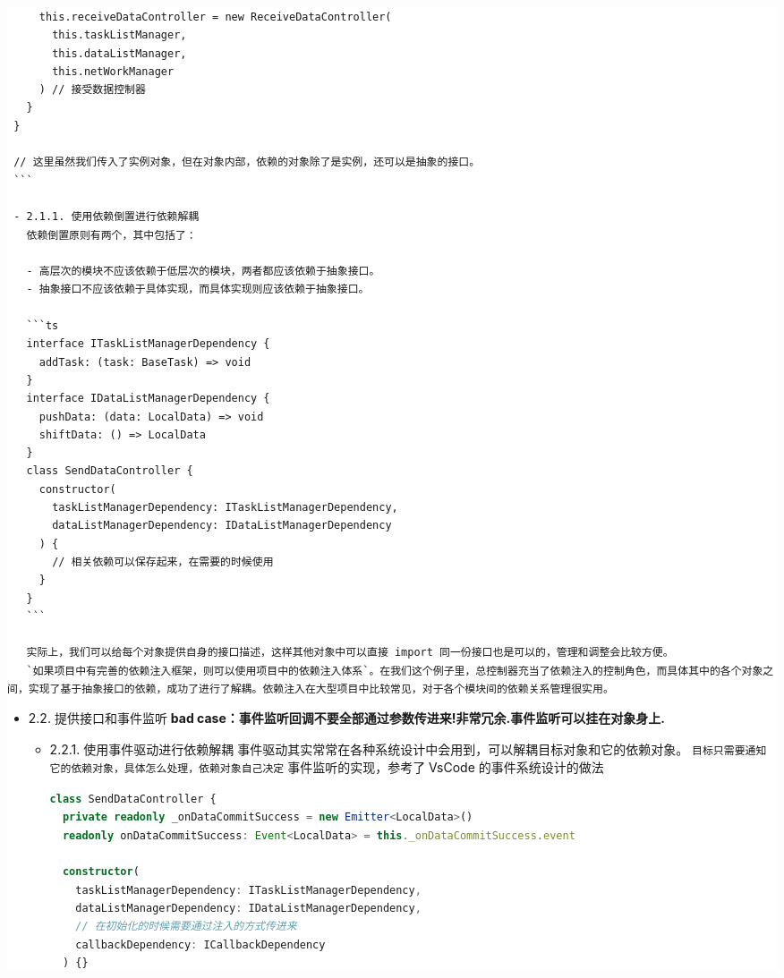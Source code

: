          this.receiveDataController = new ReceiveDataController(
           this.taskListManager,
           this.dataListManager,
           this.netWorkManager
         ) // 接受数据控制器
       }
     }

     // 这里虽然我们传入了实例对象，但在对象内部，依赖的对象除了是实例，还可以是抽象的接口。
     ```

     - 2.1.1. 使用依赖倒置进行依赖解耦
       依赖倒置原则有两个，其中包括了：

       - 高层次的模块不应该依赖于低层次的模块，两者都应该依赖于抽象接口。
       - 抽象接口不应该依赖于具体实现，而具体实现则应该依赖于抽象接口。

       ```ts
       interface ITaskListManagerDependency {
         addTask: (task: BaseTask) => void
       }
       interface IDataListManagerDependency {
         pushData: (data: LocalData) => void
         shiftData: () => LocalData
       }
       class SendDataController {
         constructor(
           taskListManagerDependency: ITaskListManagerDependency,
           dataListManagerDependency: IDataListManagerDependency
         ) {
           // 相关依赖可以保存起来，在需要的时候使用
         }
       }
       ```

       实际上，我们可以给每个对象提供自身的接口描述，这样其他对象中可以直接 import 同一份接口也是可以的，管理和调整会比较方便。
       `如果项目中有完善的依赖注入框架，则可以使用项目中的依赖注入体系`。在我们这个例子里，总控制器充当了依赖注入的控制角色，而具体其中的各个对象之间，实现了基于抽象接口的依赖，成功了进行了解耦。依赖注入在大型项目中比较常见，对于各个模块间的依赖关系管理很实用。

   - 2.2. 提供接口和事件监听
     **bad case：事件监听回调不要全部通过参数传进来!非常冗余.事件监听可以挂在对象身上.**

     - 2.2.1. 使用事件驱动进行依赖解耦
       事件驱动其实常常在各种系统设计中会用到，可以解耦目标对象和它的依赖对象。
       `目标只需要通知它的依赖对象，具体怎么处理，依赖对象自己决定`
       事件监听的实现，参考了 VsCode 的事件系统设计的做法

       ```ts
       class SendDataController {
         private readonly _onDataCommitSuccess = new Emitter<LocalData>()
         readonly onDataCommitSuccess: Event<LocalData> = this._onDataCommitSuccess.event

         constructor(
           taskListManagerDependency: ITaskListManagerDependency,
           dataListManagerDependency: IDataListManagerDependency,
           // 在初始化的时候需要通过注入的方式传进来
           callbackDependency: ICallbackDependency
         ) {}
